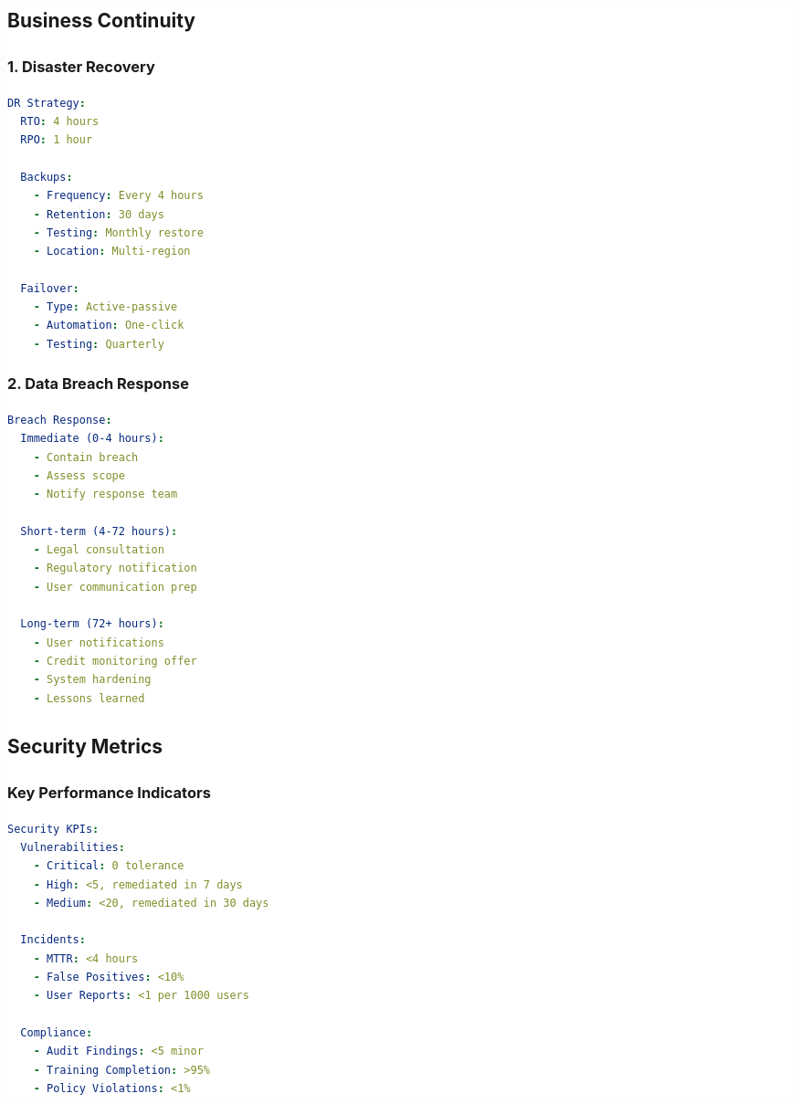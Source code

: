 ## Business Continuity

### 1. Disaster Recovery

```yaml
DR Strategy:
  RTO: 4 hours
  RPO: 1 hour
  
  Backups:
    - Frequency: Every 4 hours
    - Retention: 30 days
    - Testing: Monthly restore
    - Location: Multi-region
    
  Failover:
    - Type: Active-passive
    - Automation: One-click
    - Testing: Quarterly
```

### 2. Data Breach Response

```yaml
Breach Response:
  Immediate (0-4 hours):
    - Contain breach
    - Assess scope
    - Notify response team
    
  Short-term (4-72 hours):
    - Legal consultation
    - Regulatory notification
    - User communication prep
    
  Long-term (72+ hours):
    - User notifications
    - Credit monitoring offer
    - System hardening
    - Lessons learned
```

## Security Metrics

### Key Performance Indicators

```yaml
Security KPIs:
  Vulnerabilities:
    - Critical: 0 tolerance
    - High: <5, remediated in 7 days
    - Medium: <20, remediated in 30 days
    
  Incidents:
    - MTTR: <4 hours
    - False Positives: <10%
    - User Reports: <1 per 1000 users
    
  Compliance:
    - Audit Findings: <5 minor
    - Training Completion: >95%
    - Policy Violations: <1%
```
